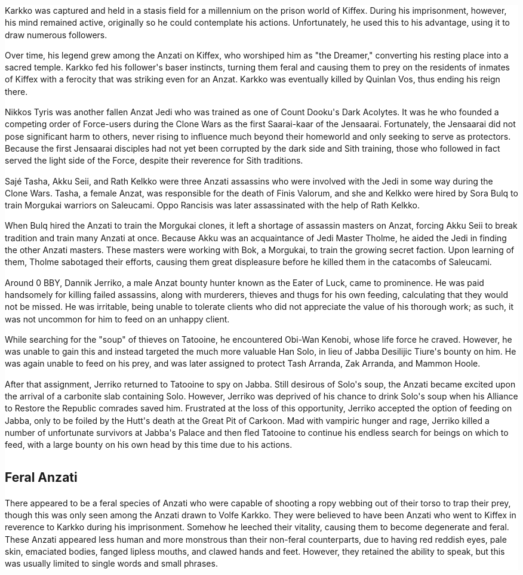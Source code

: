 Karkko was captured and held in a stasis field for a millennium on the prison world of Kiffex. During his imprisonment, however, his mind remained active, originally so he could contemplate his actions. Unfortunately, he used this to his advantage, using it to draw numerous followers.

Over time, his legend grew among the Anzati on Kiffex, who worshiped him as "the Dreamer," converting his resting place into a sacred temple. Karkko fed his follower's baser instincts, turning them feral and causing them to prey on the residents of inmates of Kiffex with a ferocity that was striking even for an Anzat. Karkko was eventually killed by Quinlan Vos, thus ending his reign there.

Nikkos Tyris was another fallen Anzat Jedi who was trained as one of Count Dooku's Dark Acolytes. It was he who founded a competing order of Force-users during the Clone Wars as the first Saarai-kaar of the Jensaarai. Fortunately, the Jensaarai did not pose significant harm to others, never rising to influence much beyond their homeworld and only seeking to serve as protectors. Because the first Jensaarai disciples had not yet been corrupted by the dark side and Sith training, those who followed in fact served the light side of the Force, despite their reverence for Sith traditions.

Sajé Tasha, Akku Seii, and Rath Kelkko were three Anzati assassins who were involved with the Jedi in some way during the Clone Wars. Tasha, a female Anzat, was responsible for the death of Finis Valorum, and she and Kelkko were hired by Sora Bulq to train Morgukai warriors on Saleucami. Oppo Rancisis was later assassinated with the help of Rath Kelkko.

When Bulq hired the Anzati to train the Morgukai clones, it left a shortage of assassin masters on Anzat, forcing Akku Seii to break tradition and train many Anzati at once. Because Akku was an acquaintance of Jedi Master Tholme, he aided the Jedi in finding the other Anzati masters. These masters were working with Bok, a Morgukai, to train the growing secret faction. Upon learning of them, Tholme sabotaged their efforts, causing them great displeasure before he killed them in the catacombs of Saleucami.

Around 0 BBY, Dannik Jerriko, a male Anzat bounty hunter known as the Eater of Luck, came to prominence. He was paid handsomely for killing failed assassins, along with murderers, thieves and thugs for his own feeding, calculating that they would not be missed. He was irritable, being unable to tolerate clients who did not appreciate the value of his thorough work; as such, it was not uncommon for him to feed on an unhappy client.

While searching for the "soup" of thieves on Tatooine, he encountered Obi-Wan Kenobi, whose life force he craved. However, he was unable to gain this and instead targeted the much more valuable Han Solo, in lieu of Jabba Desilijic Tiure's bounty on him. He was again unable to feed on his prey, and was later assigned to protect Tash Arranda, Zak Arranda, and Mammon Hoole.

After that assignment, Jerriko returned to Tatooine to spy on Jabba. Still desirous of Solo's soup, the Anzati became excited upon the arrival of a carbonite slab containing Solo. However, Jerriko was deprived of his chance to drink Solo's soup when his Alliance to Restore the Republic comrades saved him. Frustrated at the loss of this opportunity, Jerriko accepted the option of feeding on Jabba, only to be foiled by the Hutt's death at the Great Pit of Carkoon. Mad with vampiric hunger and rage, Jerriko killed a number of unfortunate survivors at Jabba's Palace and then fled Tatooine to continue his endless search for beings on which to feed, with a large bounty on his own head by this time due to his actions.

## Feral Anzati

There appeared to be a feral species of Anzati who were capable of shooting a ropy webbing out of their torso to trap their prey, though this was only seen among the Anzati drawn to Volfe Karkko. They were believed to have been Anzati who went to Kiffex in reverence to Karkko during his imprisonment. Somehow he leeched their vitality, causing them to become degenerate and feral. These Anzati appeared less human and more monstrous than their non-feral counterparts, due to having red reddish eyes, pale skin, emaciated bodies, fanged lipless mouths, and clawed hands and feet. However, they retained the ability to speak, but this was usually limited to single words and small phrases.
